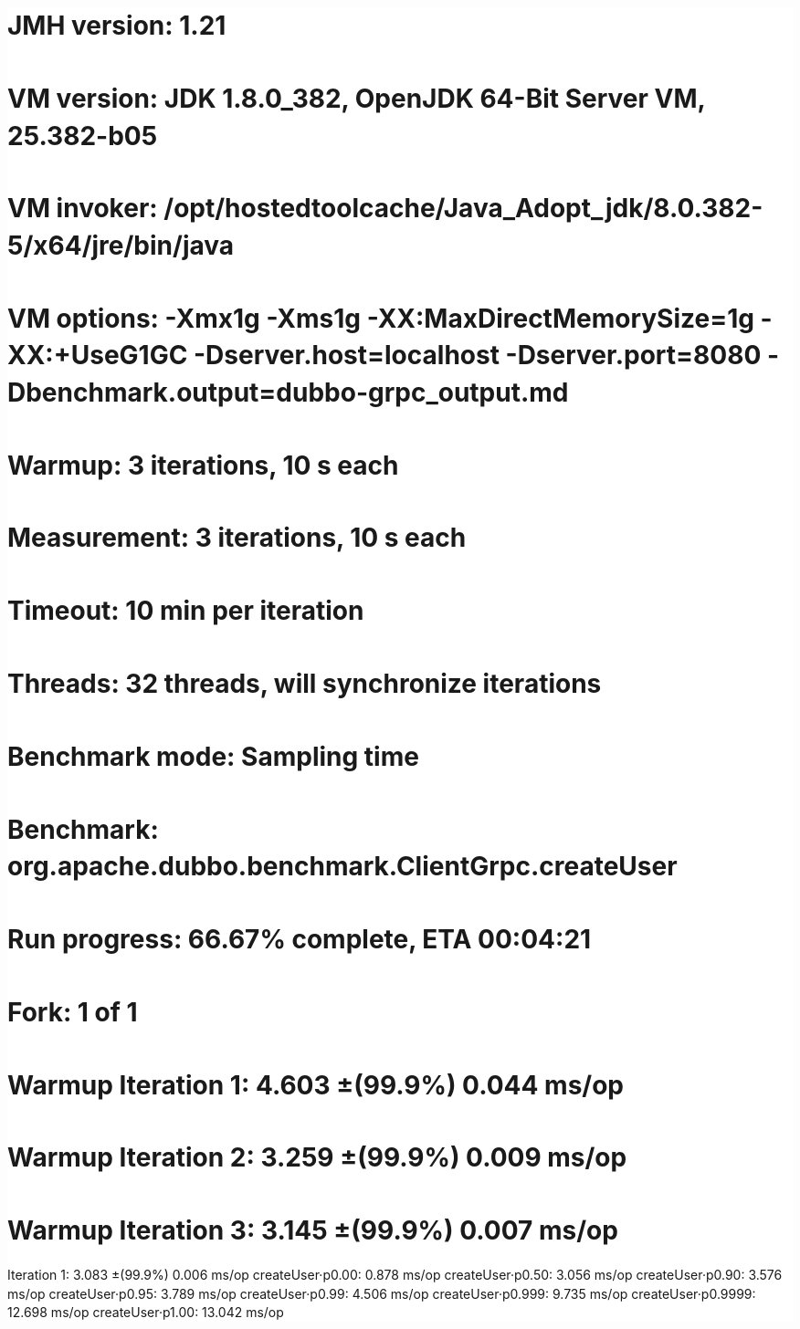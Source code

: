 
# JMH version: 1.21
# VM version: JDK 1.8.0_382, OpenJDK 64-Bit Server VM, 25.382-b05
# VM invoker: /opt/hostedtoolcache/Java_Adopt_jdk/8.0.382-5/x64/jre/bin/java
# VM options: -Xmx1g -Xms1g -XX:MaxDirectMemorySize=1g -XX:+UseG1GC -Dserver.host=localhost -Dserver.port=8080 -Dbenchmark.output=dubbo-grpc_output.md
# Warmup: 3 iterations, 10 s each
# Measurement: 3 iterations, 10 s each
# Timeout: 10 min per iteration
# Threads: 32 threads, will synchronize iterations
# Benchmark mode: Sampling time
# Benchmark: org.apache.dubbo.benchmark.ClientGrpc.createUser

# Run progress: 66.67% complete, ETA 00:04:21
# Fork: 1 of 1
# Warmup Iteration   1: 4.603 ±(99.9%) 0.044 ms/op
# Warmup Iteration   2: 3.259 ±(99.9%) 0.009 ms/op
# Warmup Iteration   3: 3.145 ±(99.9%) 0.007 ms/op
Iteration   1: 3.083 ±(99.9%) 0.006 ms/op
                 createUser·p0.00:   0.878 ms/op
                 createUser·p0.50:   3.056 ms/op
                 createUser·p0.90:   3.576 ms/op
                 createUser·p0.95:   3.789 ms/op
                 createUser·p0.99:   4.506 ms/op
                 createUser·p0.999:  9.735 ms/op
                 createUser·p0.9999: 12.698 ms/op
                 createUser·p1.00:   13.042 ms/op
